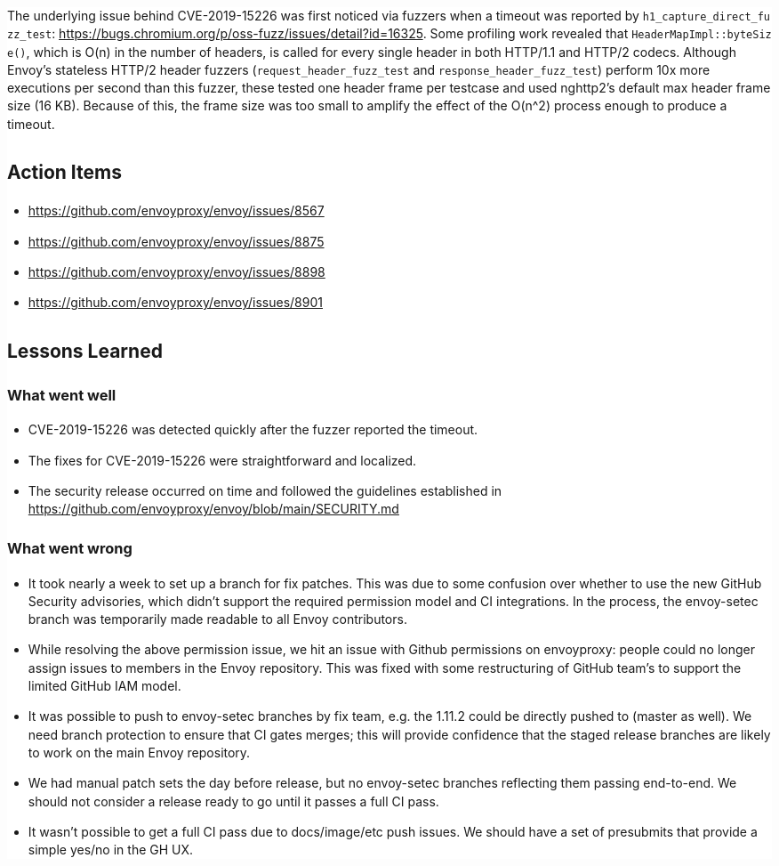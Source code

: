 The underlying issue behind CVE-2019-15226 was first noticed via fuzzers when a timeout was reported
by `h1_capture_direct_fuzz_test`: https://bugs.chromium.org/p/oss-fuzz/issues/detail?id=16325. Some
profiling work revealed that `HeaderMapImpl::byteSize()`, which is O(n) in the number of headers, is
called for every single header in both HTTP/1.1 and HTTP/2 codecs. Although Envoy’s stateless HTTP/2
header fuzzers (`request_header_fuzz_test` and `response_header_fuzz_test`) perform 10x more
executions per second than this fuzzer, these tested one header frame per testcase and used
nghttp2’s default max header frame size (16 KB). Because of this, the frame size was too small to
amplify the effect of the O(n^2) process enough to produce a timeout.

## Action Items

* https://github.com/envoyproxy/envoy/issues/8567

* https://github.com/envoyproxy/envoy/issues/8875

* https://github.com/envoyproxy/envoy/issues/8898

* https://github.com/envoyproxy/envoy/issues/8901

## Lessons Learned

### What went well

* CVE-2019-15226 was detected quickly after the fuzzer reported the timeout.

* The fixes for CVE-2019-15226 were straightforward and localized.

* The security release occurred on time and followed the guidelines established in
  https://github.com/envoyproxy/envoy/blob/main/SECURITY.md

### What went wrong

* It took nearly a week to set up a branch for fix patches. This was due to some confusion over
  whether to use the new GitHub Security advisories, which didn’t support the required permission
  model and CI integrations. In the process, the envoy-setec branch was temporarily made readable to
  all Envoy contributors.

* While resolving the above permission issue, we hit an issue with Github permissions on envoyproxy:
  people could no longer assign issues to members in the Envoy repository. This was fixed with some
  restructuring of GitHub team’s to support the limited GitHub IAM model.

* It was possible to push to envoy-setec branches by fix team, e.g. the 1.11.2 could be directly
  pushed to (master as well). We need branch protection to ensure that CI gates merges; this will
  provide confidence that the staged release branches are likely to work on the main Envoy
  repository.

* We had manual patch sets the day before release, but no envoy-setec branches reflecting them
  passing end-to-end. We should not consider a release ready to go until it passes a full CI pass.

* It wasn’t possible to get a full CI pass due to docs/image/etc push issues. We should have a set
  of presubmits that provide a simple yes/no in the GH UX.
